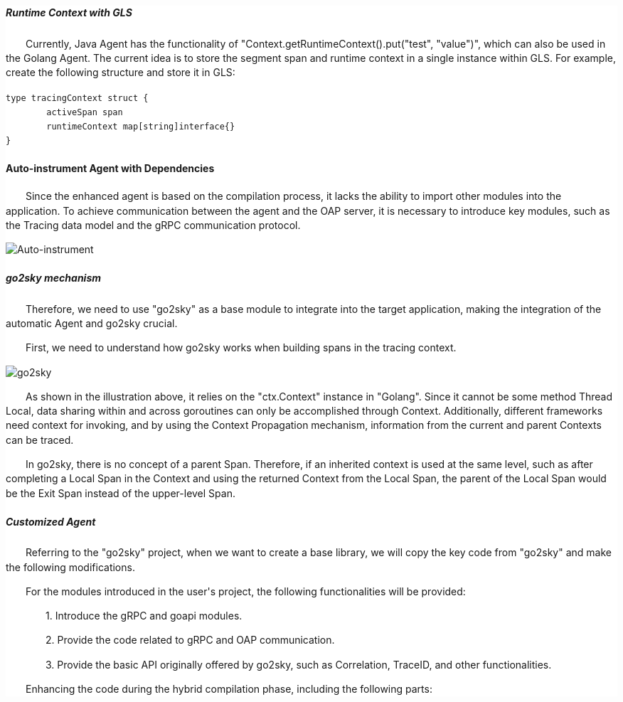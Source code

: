 ##### Runtime Context with GLS

　　Currently, Java Agent has the functionality of "Context.getRuntimeContext().put("test", "value")", which can also be used in the Golang Agent. The current idea is to store the segment span and runtime context in a single instance within GLS. For example, create the following structure and store it in GLS:

```
type tracingContext struct {
        activeSpan span
        runtimeContext map[string]interface{}
}
```

#### Auto-instrument Agent with Dependencies

　　Since the enhanced agent is based on the compilation process, it lacks the ability to import other modules into the application. To achieve communication between the agent and the OAP server, it is necessary to introduce key modules, such as the Tracing data model and the gRPC communication protocol.

![Auto-instrument](/assets/technique/Go语言实现无侵入埋点/Auto-instrument.png)

##### go2sky mechanism

　　Therefore, we need to use "go2sky" as a base module to integrate into the target application, making the integration of the automatic Agent and go2sky crucial.

　　First, we need to understand how go2sky works when building spans in the tracing context.

![go2sky](/assets/technique/Go语言实现无侵入埋点/go2sky.png)

　　As shown in the illustration above, it relies on the "ctx.Context" instance in "Golang". Since it cannot be some method Thread Local, data sharing within and across goroutines can only be accomplished through Context. Additionally, different frameworks need context for invoking, and by using the Context Propagation mechanism, information from the current and parent Contexts can be traced.

　　In go2sky, there is no concept of a parent Span. Therefore, if an inherited context is used at the same level, such as after completing a Local Span in the Context and using the returned Context from the Local Span, the parent of the Local Span would be the Exit Span instead of the upper-level Span.

##### Customized Agent

　　Referring to the "go2sky" project, when we want to create a base library, we will copy the key code from "go2sky" and make the following modifications.

　　For the modules introduced in the user's project, the following functionalities will be provided:

　　　　1. Introduce the gRPC and goapi modules.

　　　　2. Provide the code related to gRPC and OAP communication.

　　　　3. Provide the basic API originally offered by go2sky, such as Correlation, TraceID, and other functionalities.

　　Enhancing the code during the hybrid compilation phase, including the following parts:
